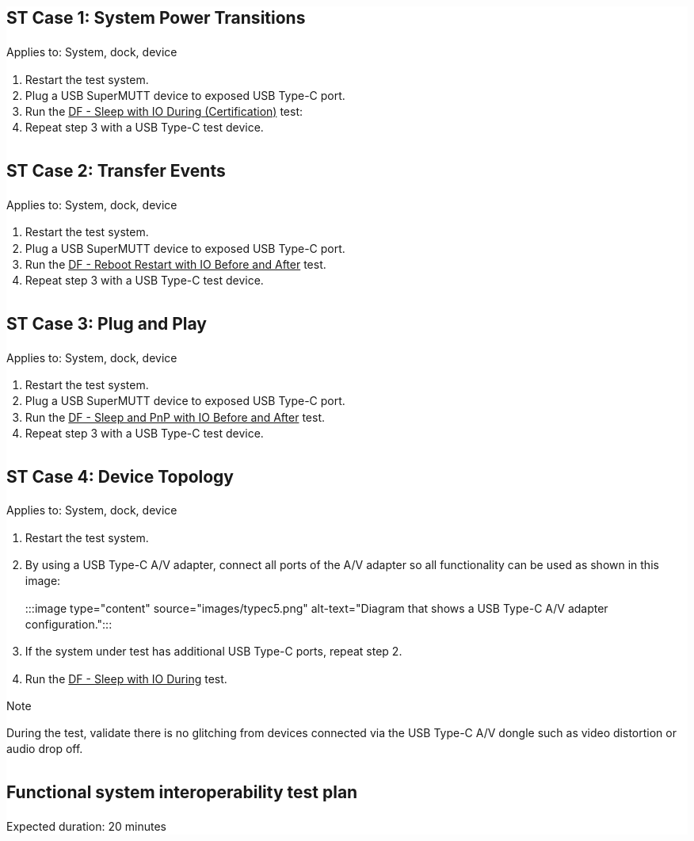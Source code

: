 ## ST Case 1: System Power Transitions

Applies to: System, dock, device

1. Restart the test system.
1. Plug a USB SuperMUTT device to exposed USB Type-C port.
1. Run the [DF - Sleep with IO During (Certification)]( https://go.microsoft.com/fwlink/p/?LinkId=623311) test:
1. Repeat step 3 with a USB Type-C test device.

## ST Case 2: Transfer Events

Applies to: System, dock, device

1. Restart the test system.
1. Plug a USB SuperMUTT device to exposed USB Type-C port.
1. Run the [DF - Reboot Restart with IO Before and After](/windows-hardware/test/hlk/testref/99c61fa9-e0eb-43ea-a5fc-db5c3cbd9239) test.
1. Repeat step 3 with a USB Type-C test device.

## ST Case 3: Plug and Play

Applies to: System, dock, device

1. Restart the test system.
1. Plug a USB SuperMUTT device to exposed USB Type-C port.
1. Run the [DF - Sleep and PnP with IO Before and After]( https://go.microsoft.com/fwlink/p/?LinkId=623313) test.
1. Repeat step 3 with a USB Type-C test device.

## ST Case 4: Device Topology

Applies to: System, dock, device

1. Restart the test system.
1. By using a USB Type-C A/V adapter, connect all ports of the A/V adapter so all functionality can be used as shown in this image:

    :::image type="content" source="images/typec5.png" alt-text="Diagram that shows a USB Type-C A/V adapter configuration.":::

1. If the system under test has additional USB Type-C ports, repeat step 2.
1. Run the [DF - Sleep with IO During](/windows-hardware/test/hlk/testref/9d87d997-f451-4a3d-852c-90367d4d3864) test.

> [!NOTE]
> During the test, validate there is no glitching from devices connected via the USB Type-C A/V dongle such as video distortion or audio drop off.

## Functional system interoperability test plan

Expected duration: 20 minutes
